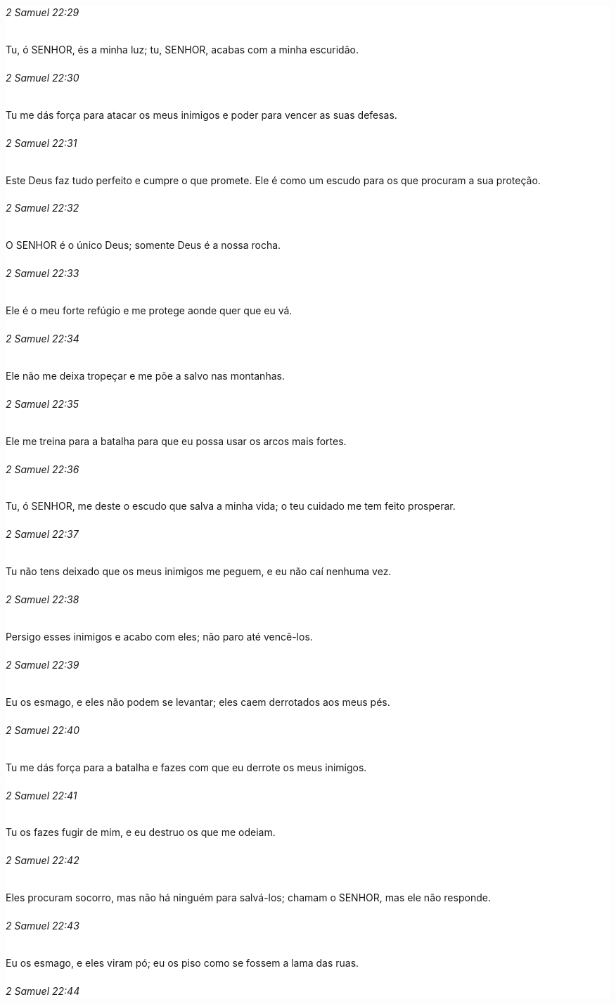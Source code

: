 ###### 2 Samuel 22:29

Tu, ó SENHOR, és a minha luz; tu, SENHOR, acabas com a minha escuridão.

###### 2 Samuel 22:30

Tu me dás força para atacar os meus inimigos e poder para vencer as suas defesas.

###### 2 Samuel 22:31

Este Deus faz tudo perfeito e cumpre o que promete. Ele é como um escudo para os que procuram a sua proteção.

###### 2 Samuel 22:32

O SENHOR é o único Deus; somente Deus é a nossa rocha.

###### 2 Samuel 22:33

Ele é o meu forte refúgio e me protege aonde quer que eu vá.

###### 2 Samuel 22:34

Ele não me deixa tropeçar e me põe a salvo nas montanhas.

###### 2 Samuel 22:35

Ele me treina para a batalha para que eu possa usar os arcos mais fortes.

###### 2 Samuel 22:36

Tu, ó SENHOR, me deste o escudo que salva a minha vida; o teu cuidado me tem feito prosperar.

###### 2 Samuel 22:37

Tu não tens deixado que os meus inimigos me peguem, e eu não caí nenhuma vez.

###### 2 Samuel 22:38

Persigo esses inimigos e acabo com eles; não paro até vencê-los.

###### 2 Samuel 22:39

Eu os esmago, e eles não podem se levantar; eles caem derrotados aos meus pés.

###### 2 Samuel 22:40

Tu me dás força para a batalha e fazes com que eu derrote os meus inimigos.

###### 2 Samuel 22:41

Tu os fazes fugir de mim, e eu destruo os que me odeiam.

###### 2 Samuel 22:42

Eles procuram socorro, mas não há ninguém para salvá-los; chamam o SENHOR, mas ele não responde.

###### 2 Samuel 22:43

Eu os esmago, e eles viram pó; eu os piso como se fossem a lama das ruas.

###### 2 Samuel 22:44
